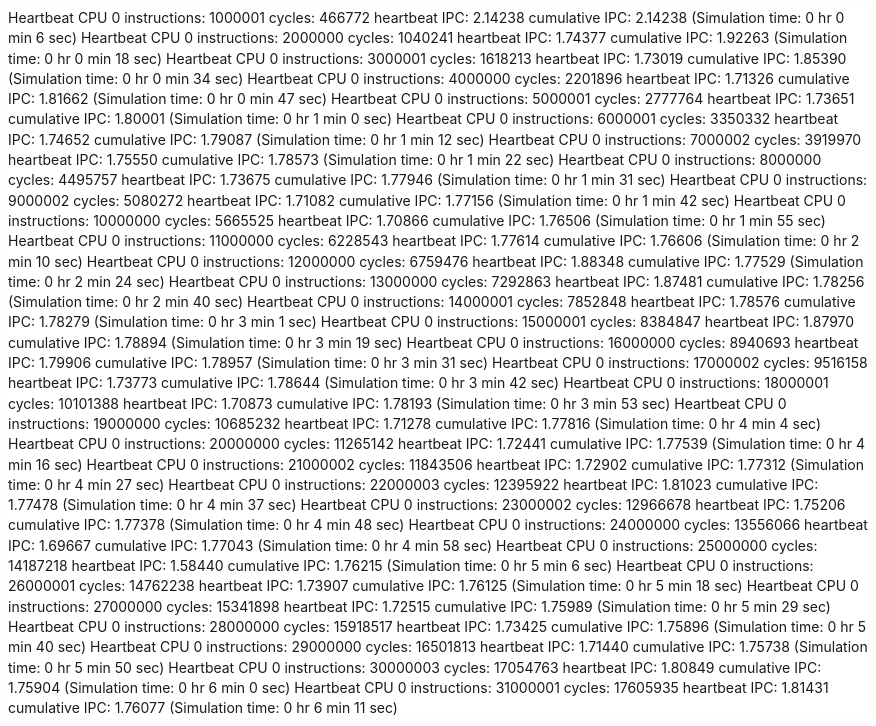
Heartbeat CPU  0 instructions:    1000001 cycles:     466772 heartbeat IPC: 2.14238 cumulative IPC: 2.14238 (Simulation time: 0 hr 0 min 6 sec) 
Heartbeat CPU  0 instructions:    2000000 cycles:    1040241 heartbeat IPC: 1.74377 cumulative IPC: 1.92263 (Simulation time: 0 hr 0 min 18 sec) 
Heartbeat CPU  0 instructions:    3000001 cycles:    1618213 heartbeat IPC: 1.73019 cumulative IPC: 1.85390 (Simulation time: 0 hr 0 min 34 sec) 
Heartbeat CPU  0 instructions:    4000000 cycles:    2201896 heartbeat IPC: 1.71326 cumulative IPC: 1.81662 (Simulation time: 0 hr 0 min 47 sec) 
Heartbeat CPU  0 instructions:    5000001 cycles:    2777764 heartbeat IPC: 1.73651 cumulative IPC: 1.80001 (Simulation time: 0 hr 1 min 0 sec) 
Heartbeat CPU  0 instructions:    6000001 cycles:    3350332 heartbeat IPC: 1.74652 cumulative IPC: 1.79087 (Simulation time: 0 hr 1 min 12 sec) 
Heartbeat CPU  0 instructions:    7000002 cycles:    3919970 heartbeat IPC: 1.75550 cumulative IPC: 1.78573 (Simulation time: 0 hr 1 min 22 sec) 
Heartbeat CPU  0 instructions:    8000000 cycles:    4495757 heartbeat IPC: 1.73675 cumulative IPC: 1.77946 (Simulation time: 0 hr 1 min 31 sec) 
Heartbeat CPU  0 instructions:    9000002 cycles:    5080272 heartbeat IPC: 1.71082 cumulative IPC: 1.77156 (Simulation time: 0 hr 1 min 42 sec) 
Heartbeat CPU  0 instructions:   10000000 cycles:    5665525 heartbeat IPC: 1.70866 cumulative IPC: 1.76506 (Simulation time: 0 hr 1 min 55 sec) 
Heartbeat CPU  0 instructions:   11000000 cycles:    6228543 heartbeat IPC: 1.77614 cumulative IPC: 1.76606 (Simulation time: 0 hr 2 min 10 sec) 
Heartbeat CPU  0 instructions:   12000000 cycles:    6759476 heartbeat IPC: 1.88348 cumulative IPC: 1.77529 (Simulation time: 0 hr 2 min 24 sec) 
Heartbeat CPU  0 instructions:   13000000 cycles:    7292863 heartbeat IPC: 1.87481 cumulative IPC: 1.78256 (Simulation time: 0 hr 2 min 40 sec) 
Heartbeat CPU  0 instructions:   14000001 cycles:    7852848 heartbeat IPC: 1.78576 cumulative IPC: 1.78279 (Simulation time: 0 hr 3 min 1 sec) 
Heartbeat CPU  0 instructions:   15000001 cycles:    8384847 heartbeat IPC: 1.87970 cumulative IPC: 1.78894 (Simulation time: 0 hr 3 min 19 sec) 
Heartbeat CPU  0 instructions:   16000000 cycles:    8940693 heartbeat IPC: 1.79906 cumulative IPC: 1.78957 (Simulation time: 0 hr 3 min 31 sec) 
Heartbeat CPU  0 instructions:   17000002 cycles:    9516158 heartbeat IPC: 1.73773 cumulative IPC: 1.78644 (Simulation time: 0 hr 3 min 42 sec) 
Heartbeat CPU  0 instructions:   18000001 cycles:   10101388 heartbeat IPC: 1.70873 cumulative IPC: 1.78193 (Simulation time: 0 hr 3 min 53 sec) 
Heartbeat CPU  0 instructions:   19000000 cycles:   10685232 heartbeat IPC: 1.71278 cumulative IPC: 1.77816 (Simulation time: 0 hr 4 min 4 sec) 
Heartbeat CPU  0 instructions:   20000000 cycles:   11265142 heartbeat IPC: 1.72441 cumulative IPC: 1.77539 (Simulation time: 0 hr 4 min 16 sec) 
Heartbeat CPU  0 instructions:   21000002 cycles:   11843506 heartbeat IPC: 1.72902 cumulative IPC: 1.77312 (Simulation time: 0 hr 4 min 27 sec) 
Heartbeat CPU  0 instructions:   22000003 cycles:   12395922 heartbeat IPC: 1.81023 cumulative IPC: 1.77478 (Simulation time: 0 hr 4 min 37 sec) 
Heartbeat CPU  0 instructions:   23000002 cycles:   12966678 heartbeat IPC: 1.75206 cumulative IPC: 1.77378 (Simulation time: 0 hr 4 min 48 sec) 
Heartbeat CPU  0 instructions:   24000000 cycles:   13556066 heartbeat IPC: 1.69667 cumulative IPC: 1.77043 (Simulation time: 0 hr 4 min 58 sec) 
Heartbeat CPU  0 instructions:   25000000 cycles:   14187218 heartbeat IPC: 1.58440 cumulative IPC: 1.76215 (Simulation time: 0 hr 5 min 6 sec) 
Heartbeat CPU  0 instructions:   26000001 cycles:   14762238 heartbeat IPC: 1.73907 cumulative IPC: 1.76125 (Simulation time: 0 hr 5 min 18 sec) 
Heartbeat CPU  0 instructions:   27000000 cycles:   15341898 heartbeat IPC: 1.72515 cumulative IPC: 1.75989 (Simulation time: 0 hr 5 min 29 sec) 
Heartbeat CPU  0 instructions:   28000000 cycles:   15918517 heartbeat IPC: 1.73425 cumulative IPC: 1.75896 (Simulation time: 0 hr 5 min 40 sec) 
Heartbeat CPU  0 instructions:   29000000 cycles:   16501813 heartbeat IPC: 1.71440 cumulative IPC: 1.75738 (Simulation time: 0 hr 5 min 50 sec) 
Heartbeat CPU  0 instructions:   30000003 cycles:   17054763 heartbeat IPC: 1.80849 cumulative IPC: 1.75904 (Simulation time: 0 hr 6 min 0 sec) 
Heartbeat CPU  0 instructions:   31000001 cycles:   17605935 heartbeat IPC: 1.81431 cumulative IPC: 1.76077 (Simulation time: 0 hr 6 min 11 sec) 